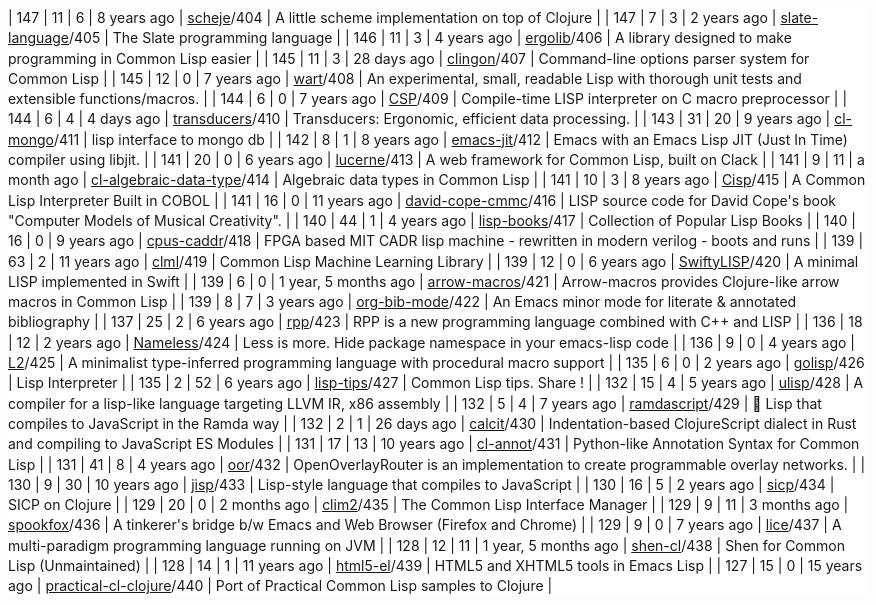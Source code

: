 | 147 | 11 | 6 | 8 years ago | [scheje](https://github.com/turbopape/scheje)/404 | A little scheme implementation on top of Clojure |
| 147 | 7 | 3 | 2 years ago | [slate-language](https://github.com/briantrice/slate-language)/405 | The Slate programming language |
| 146 | 11 | 3 | 4 years ago | [ergolib](https://github.com/rongarret/ergolib)/406 | A library designed to make programming in Common Lisp easier |
| 145 | 11 | 3 | 28 days ago | [clingon](https://github.com/dnaeon/clingon)/407 | Command-line options parser system for Common Lisp |
| 145 | 12 | 0 | 7 years ago | [wart](https://github.com/akkartik/wart)/408 | An experimental, small, readable Lisp with thorough unit tests and extensible functions/macros. |
| 144 | 6 | 0 | 7 years ago | [CSP](https://github.com/kchanqvq/CSP)/409 | Compile-time LISP interpreter on C macro preprocessor |
| 144 | 6 | 4 | 4 days ago | [transducers](https://github.com/fosskers/transducers)/410 | Transducers: Ergonomic, efficient data processing. |
| 143 | 31 | 20 | 9 years ago | [cl-mongo](https://github.com/fons/cl-mongo)/411 | lisp interface to mongo db |
| 142 | 8 | 1 | 8 years ago | [emacs-jit](https://github.com/burtonsamograd/emacs-jit)/412 | Emacs with an Emacs Lisp JIT (Just In Time) compiler using libjit. |
| 141 | 20 | 0 | 6 years ago | [lucerne](https://github.com/eudoxia0/lucerne)/413 | A web framework for Common Lisp, built on Clack |
| 141 | 9 | 11 | a month ago | [cl-algebraic-data-type](https://github.com/stylewarning/cl-algebraic-data-type)/414 | Algebraic data types in Common Lisp |
| 141 | 10 | 3 | 8 years ago | [Cisp](https://github.com/lauryndbrown/Cisp)/415 | A Common Lisp Interpreter Built in COBOL |
| 141 | 16 | 0 | 11 years ago | [david-cope-cmmc](https://github.com/HeinrichApfelmus/david-cope-cmmc)/416 | LISP source code for David Cope's book "Computer Models of Musical Creativity". |
| 140 | 44 | 1 | 4 years ago | [lisp-books](https://github.com/lisp-books/lisp-books)/417 | Collection of Popular Lisp Books |
| 140 | 16 | 0 | 9 years ago | [cpus-caddr](https://github.com/lisper/cpus-caddr)/418 | FPGA based MIT CADR lisp machine - rewritten in modern verilog - boots and runs |
| 139 | 63 | 2 | 11 years ago | [clml](https://github.com/mathematical-systems/clml)/419 | Common Lisp Machine Learning Library |
| 139 | 12 | 0 | 6 years ago | [SwiftyLISP](https://github.com/uraimo/SwiftyLISP)/420 | A minimal LISP implemented in Swift |
| 139 | 6 | 0 | 1 year, 5 months ago | [arrow-macros](https://github.com/hipeta/arrow-macros)/421 | Arrow-macros provides Clojure-like arrow macros in Common Lisp |
| 139 | 8 | 7 | 3 years ago | [org-bib-mode](https://github.com/rougier/org-bib-mode)/422 | An Emacs minor mode for literate & annotated bibliography |
| 137 | 25 | 2 | 6 years ago | [rpp](https://github.com/roundsheep/rpp)/423 | RPP is a new programming language combined with C++ and LISP |
| 136 | 18 | 12 | 2 years ago | [Nameless](https://github.com/Malabarba/Nameless)/424 | Less is more. Hide package namespace in your emacs-lisp code |
| 136 | 9 | 0 | 4 years ago | [L2](https://github.com/murisi/L2)/425 | A minimalist type-inferred programming language with procedural macro support |
| 135 | 6 | 0 | 2 years ago | [golisp](https://github.com/mattn/golisp)/426 | Lisp Interpreter |
| 135 | 2 | 52 | 6 years ago | [lisp-tips](https://github.com/lisp-tips/lisp-tips)/427 | Common Lisp tips. Share ! |
| 132 | 15 | 4 | 5 years ago | [ulisp](https://github.com/eatonphil/ulisp)/428 | A compiler for a lisp-like language targeting LLVM IR, x86 assembly |
| 132 | 5 | 4 | 7 years ago | [ramdascript](https://github.com/yosbelms/ramdascript)/429 | :ram: Lisp that compiles to JavaScript in the Ramda way |
| 132 | 2 | 1 | 26 days ago | [calcit](https://github.com/calcit-lang/calcit)/430 | Indentation-based ClojureScript dialect in Rust and compiling to JavaScript ES Modules |
| 131 | 17 | 13 | 10 years ago | [cl-annot](https://github.com/m2ym/cl-annot)/431 | Python-like Annotation Syntax for Common Lisp |
| 131 | 41 | 8 | 4 years ago | [oor](https://github.com/OpenOverlayRouter/oor)/432 | OpenOverlayRouter is an implementation to create programmable overlay networks. |
| 130 | 9 | 30 | 10 years ago | [jisp](https://github.com/mitranim/jisp)/433 | Lisp-style language that compiles to JavaScript |
| 130 | 16 | 5 | 2 years ago | [sicp](https://github.com/v-kolesnikov/sicp)/434 | SICP on Clojure |
| 129 | 20 | 0 | 2 months ago | [clim2](https://github.com/franzinc/clim2)/435 | The Common Lisp Interface Manager |
| 129 | 9 | 11 | 3 months ago | [spookfox](https://github.com/bitspook/spookfox)/436 | A tinkerer's bridge b/w Emacs and Web Browser (Firefox and Chrome) |
| 129 | 9 | 0 | 7 years ago | [lice](https://github.com/lice-lang/lice)/437 | A multi-paradigm programming language running on JVM |
| 128 | 12 | 11 | 1 year, 5 months ago | [shen-cl](https://github.com/Shen-Language/shen-cl)/438 | Shen for Common Lisp (Unmaintained) |
| 128 | 14 | 1 | 11 years ago | [html5-el](https://github.com/hober/html5-el)/439 | HTML5 and XHTML5 tools in Emacs Lisp |
| 127 | 15 | 0 | 15 years ago | [practical-cl-clojure](https://github.com/stuarthalloway/practical-cl-clojure)/440 | Port of Practical Common Lisp samples to Clojure |